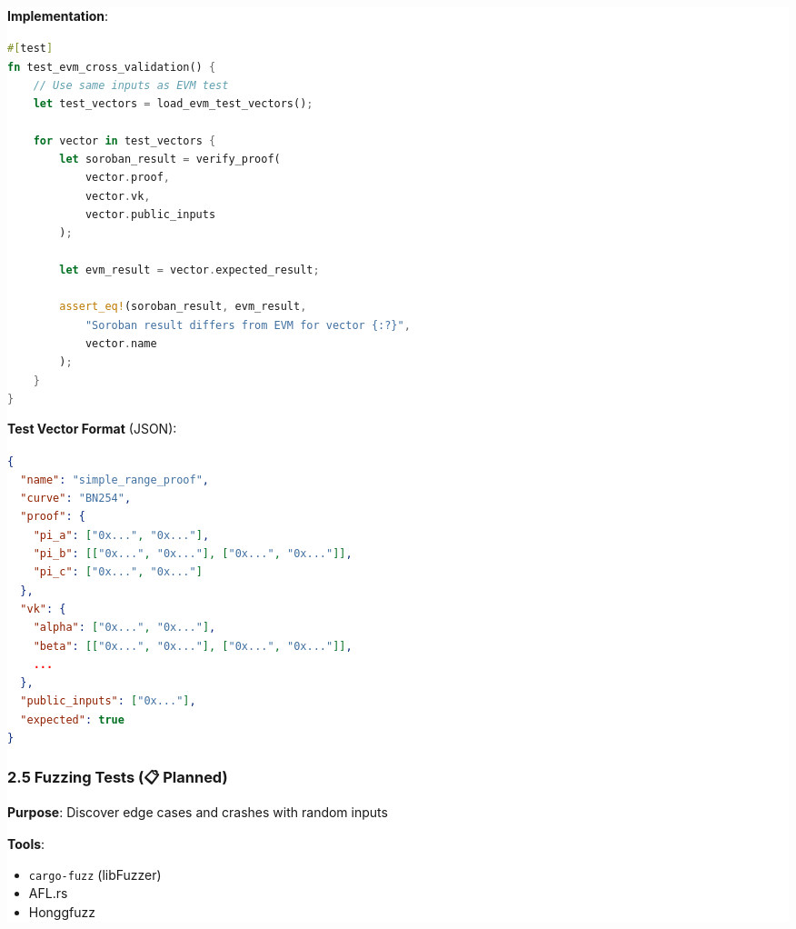 **Implementation**:
```rust
#[test]
fn test_evm_cross_validation() {
    // Use same inputs as EVM test
    let test_vectors = load_evm_test_vectors();

    for vector in test_vectors {
        let soroban_result = verify_proof(
            vector.proof,
            vector.vk,
            vector.public_inputs
        );

        let evm_result = vector.expected_result;

        assert_eq!(soroban_result, evm_result,
            "Soroban result differs from EVM for vector {:?}",
            vector.name
        );
    }
}
```

**Test Vector Format** (JSON):
```json
{
  "name": "simple_range_proof",
  "curve": "BN254",
  "proof": {
    "pi_a": ["0x...", "0x..."],
    "pi_b": [["0x...", "0x..."], ["0x...", "0x..."]],
    "pi_c": ["0x...", "0x..."]
  },
  "vk": {
    "alpha": ["0x...", "0x..."],
    "beta": [["0x...", "0x..."], ["0x...", "0x..."]],
    ...
  },
  "public_inputs": ["0x..."],
  "expected": true
}
```

### 2.5 Fuzzing Tests (📋 Planned)

**Purpose**: Discover edge cases and crashes with random inputs

**Tools**:
- `cargo-fuzz` (libFuzzer)
- AFL.rs
- Honggfuzz
